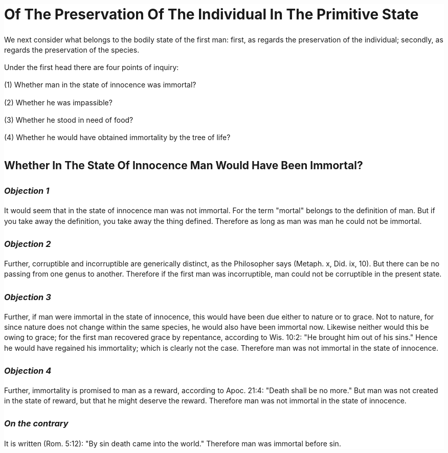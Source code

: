 # Of The Preservation Of The Individual In The Primitive State

We next consider what belongs to the bodily state of the first man:
first, as regards the preservation of the individual; secondly, as
regards the preservation of the species.

Under the first head there are four points of inquiry:

(1) Whether man in the state of innocence was immortal?

(2) Whether he was impassible?

(3) Whether he stood in need of food?

(4) Whether he would have obtained immortality by the tree of life?


## Whether In The State Of Innocence Man Would Have Been Immortal?

### *Objection 1*
It would seem that in the state of innocence man was not
immortal. For the term "mortal" belongs to the definition of man. But
if you take away the definition, you take away the thing defined.
Therefore as long as man was man he could not be immortal.

### *Objection 2*
Further, corruptible and incorruptible are generically
distinct, as the Philosopher says (Metaph. x, Did. ix, 10). But there
can be no passing from one genus to another. Therefore if the first
man was incorruptible, man could not be corruptible in the present
state.

### *Objection 3*
Further, if man were immortal in the state of innocence,
this would have been due either to nature or to grace. Not to nature,
for since nature does not change within the same species, he would
also have been immortal now. Likewise neither would this be owing to
grace; for the first man recovered grace by repentance, according to
Wis. 10:2: "He brought him out of his sins." Hence he would have
regained his immortality; which is clearly not the case. Therefore
man was not immortal in the state of innocence.

### *Objection 4*
Further, immortality is promised to man as a reward,
according to Apoc. 21:4: "Death shall be no more." But man was not
created in the state of reward, but that he might deserve the reward.
Therefore man was not immortal in the state of innocence.

### *On the contrary*
It is written (Rom. 5:12): "By sin death came into
the world." Therefore man was immortal before sin.
